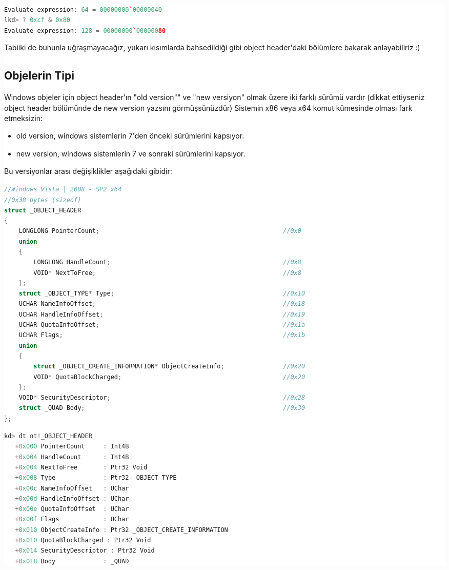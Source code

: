 ```cpp
Evaluate expression: 64 = 00000000`00000040
lkd> ? 0xcf & 0x80
Evaluate expression: 128 = 00000000`00000080
```

Tabiiki de bununla uğraşmayacağız, yukarı kısımlarda bahsedildiği gibi object header'daki bölümlere bakarak anlayabiliriz :)

## Objelerin Tipi

Windows objeler için object header'ın "old version"" ve "new versiyon" olmak üzere iki farklı sürümü vardır (dikkat ettiyseniz object header bölümünde de new version yazsını görmüşsünüzdür) Sistemin x86 veya x64 komut kümesinde olması fark etmeksizin:

- old version, windows sistemlerin 7'den önceki sürümlerini kapsıyor.

- new version, windows sistemlerin 7 ve sonraki sürümlerini kapsıyor.

Bu versiyonlar arası değişiklikler aşağıdaki gibidir:

```cpp
//Windows Vista | 2008 - SP2 x64
//0x38 bytes (sizeof)
struct _OBJECT_HEADER
{
    LONGLONG PointerCount;                                                  //0x0
    union
    {
        LONGLONG HandleCount;                                               //0x8
        VOID* NextToFree;                                                   //0x8
    };
    struct _OBJECT_TYPE* Type;                                              //0x10
    UCHAR NameInfoOffset;                                                   //0x18
    UCHAR HandleInfoOffset;                                                 //0x19
    UCHAR QuotaInfoOffset;                                                  //0x1a
    UCHAR Flags;                                                            //0x1b
    union
    {
        struct _OBJECT_CREATE_INFORMATION* ObjectCreateInfo;                //0x20
        VOID* QuotaBlockCharged;                                            //0x20
    };
    VOID* SecurityDescriptor;                                               //0x28
    struct _QUAD Body;                                                      //0x30
}; 
```

```cpp
kd> dt nt!_OBJECT_HEADER
   +0x000 PointerCount     : Int4B
   +0x004 HandleCount      : Int4B
   +0x004 NextToFree       : Ptr32 Void
   +0x008 Type             : Ptr32 _OBJECT_TYPE
   +0x00c NameInfoOffset   : UChar
   +0x00d HandleInfoOffset : UChar
   +0x00e QuotaInfoOffset  : UChar
   +0x00f Flags            : UChar
   +0x010 ObjectCreateInfo : Ptr32 _OBJECT_CREATE_INFORMATION
   +0x010 QuotaBlockCharged : Ptr32 Void
   +0x014 SecurityDescriptor : Ptr32 Void
   +0x018 Body             : _QUAD
```
